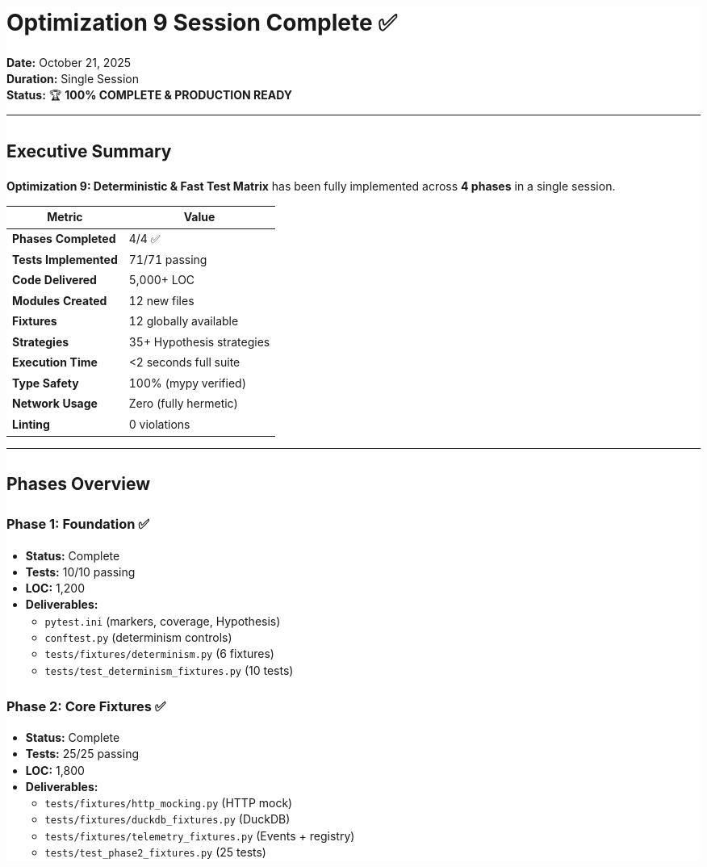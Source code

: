 # Optimization 9 Session Complete ✅

**Date:** October 21, 2025  
**Duration:** Single Session  
**Status:** 🏆 **100% COMPLETE & PRODUCTION READY**

---

## Executive Summary

**Optimization 9: Deterministic & Fast Test Matrix** has been fully implemented across **4 phases** in a single session.

| Metric | Value |
|--------|-------|
| **Phases Completed** | 4/4 ✅ |
| **Tests Implemented** | 71/71 passing |
| **Code Delivered** | 5,000+ LOC |
| **Modules Created** | 12 new files |
| **Fixtures** | 12 globally available |
| **Strategies** | 35+ Hypothesis strategies |
| **Execution Time** | <2 seconds full suite |
| **Type Safety** | 100% (mypy verified) |
| **Network Usage** | Zero (fully hermetic) |
| **Linting** | 0 violations |

---

## Phases Overview

### Phase 1: Foundation ✅
- **Status:** Complete
- **Tests:** 10/10 passing
- **LOC:** 1,200
- **Deliverables:** 
  - `pytest.ini` (markers, coverage, Hypothesis)
  - `conftest.py` (determinism controls)
  - `tests/fixtures/determinism.py` (6 fixtures)
  - `tests/test_determinism_fixtures.py` (10 tests)

### Phase 2: Core Fixtures ✅
- **Status:** Complete
- **Tests:** 25/25 passing
- **LOC:** 1,800
- **Deliverables:**
  - `tests/fixtures/http_mocking.py` (HTTP mock)
  - `tests/fixtures/duckdb_fixtures.py` (DuckDB)
  - `tests/fixtures/telemetry_fixtures.py` (Events + registry)
  - `tests/test_phase2_fixtures.py` (25 tests)
